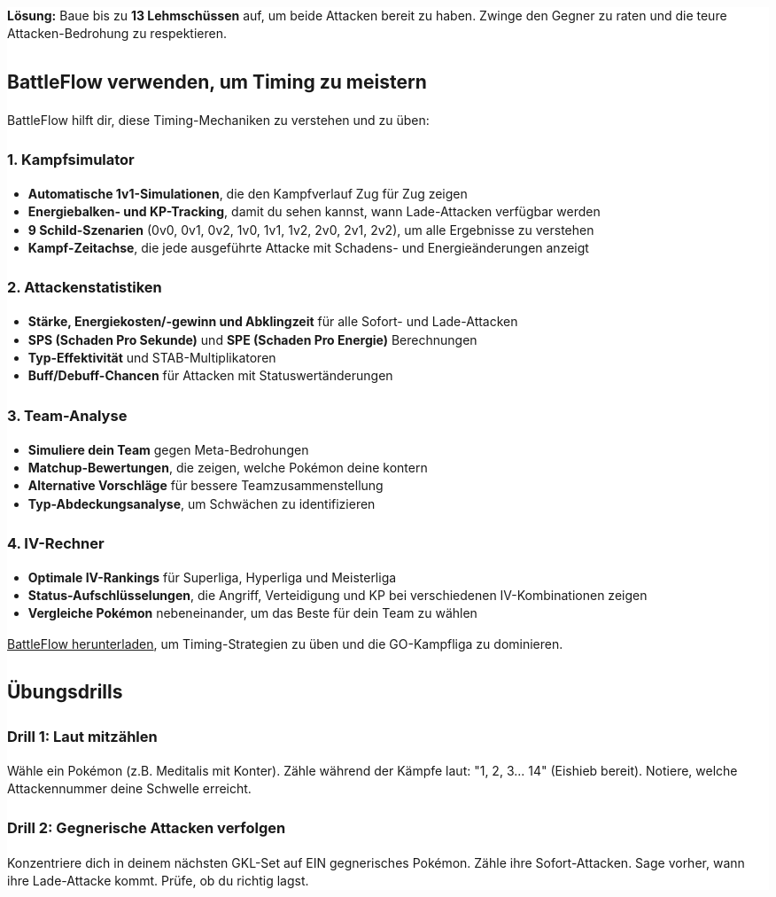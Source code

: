 **Lösung:** Baue bis zu **13 Lehmschüssen** auf, um beide Attacken bereit zu haben. Zwinge den Gegner zu raten und die teure Attacken-Bedrohung zu respektieren.

## BattleFlow verwenden, um Timing zu meistern

BattleFlow hilft dir, diese Timing-Mechaniken zu verstehen und zu üben:

### 1. Kampfsimulator

- **Automatische 1v1-Simulationen**, die den Kampfverlauf Zug für Zug zeigen
- **Energiebalken- und KP-Tracking**, damit du sehen kannst, wann Lade-Attacken verfügbar werden
- **9 Schild-Szenarien** (0v0, 0v1, 0v2, 1v0, 1v1, 1v2, 2v0, 2v1, 2v2), um alle Ergebnisse zu verstehen
- **Kampf-Zeitachse**, die jede ausgeführte Attacke mit Schadens- und Energieänderungen anzeigt

### 2. Attackenstatistiken

- **Stärke, Energiekosten/-gewinn und Abklingzeit** für alle Sofort- und Lade-Attacken
- **SPS (Schaden Pro Sekunde)** und **SPE (Schaden Pro Energie)** Berechnungen
- **Typ-Effektivität** und STAB-Multiplikatoren
- **Buff/Debuff-Chancen** für Attacken mit Statuswertänderungen

### 3. Team-Analyse

- **Simuliere dein Team** gegen Meta-Bedrohungen
- **Matchup-Bewertungen**, die zeigen, welche Pokémon deine kontern
- **Alternative Vorschläge** für bessere Teamzusammenstellung
- **Typ-Abdeckungsanalyse**, um Schwächen zu identifizieren

### 4. IV-Rechner

- **Optimale IV-Rankings** für Superliga, Hyperliga und Meisterliga
- **Status-Aufschlüsselungen**, die Angriff, Verteidigung und KP bei verschiedenen IV-Kombinationen zeigen
- **Vergleiche Pokémon** nebeneinander, um das Beste für dein Team zu wählen

[BattleFlow herunterladen](https://battleflow.app), um Timing-Strategien zu üben und die GO-Kampfliga zu dominieren.

## Übungsdrills

### Drill 1: Laut mitzählen

Wähle ein Pokémon (z.B. Meditalis mit Konter).
Zähle während der Kämpfe laut: "1, 2, 3... 14" (Eishieb bereit).
Notiere, welche Attackennummer deine Schwelle erreicht.

### Drill 2: Gegnerische Attacken verfolgen

Konzentriere dich in deinem nächsten GKL-Set auf EIN gegnerisches Pokémon.
Zähle ihre Sofort-Attacken.
Sage vorher, wann ihre Lade-Attacke kommt.
Prüfe, ob du richtig lagst.
